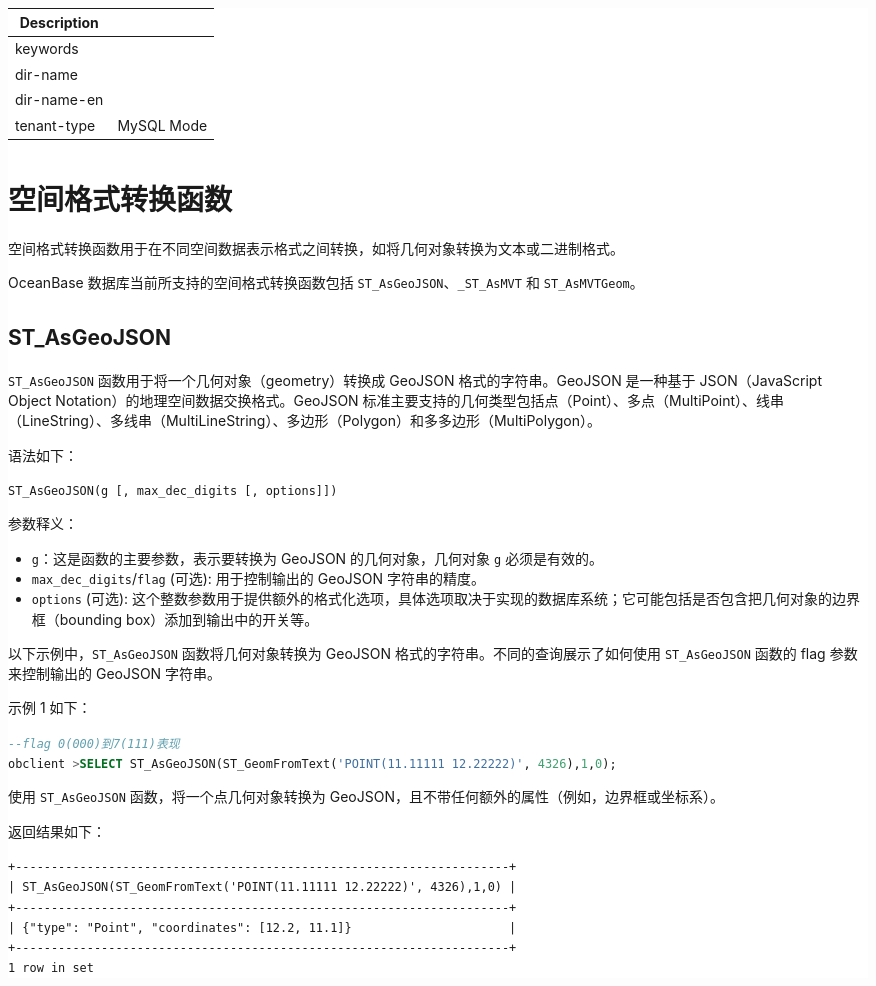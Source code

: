 | Description   |                 |
|---------------|-----------------|
| keywords      |                 |
| dir-name      |                 |
| dir-name-en   |                 |
| tenant-type   | MySQL Mode      |

# 空间格式转换函数

空间格式转换函数用于在不同空间数据表示格式之间转换，如将几何对象转换为文本或二进制格式。

OceanBase 数据库当前所支持的空间格式转换函数包括 `ST_AsGeoJSON`、`_ST_AsMVT` 和 `ST_AsMVTGeom`。

## ST_AsGeoJSON

`ST_AsGeoJSON` 函数用于将一个几何对象（geometry）转换成 GeoJSON 格式的字符串。GeoJSON 是一种基于 JSON（JavaScript Object Notation）的地理空间数据交换格式。GeoJSON 标准主要支持的几何类型包括点（Point）、多点（MultiPoint）、线串（LineString）、多线串（MultiLineString）、多边形（Polygon）和多多边形（MultiPolygon）。

语法如下：

```sql
ST_AsGeoJSON(g [, max_dec_digits [, options]])
```

参数释义：

- `g`：这是函数的主要参数，表示要转换为 GeoJSON 的几何对象，几何对象 `g` 必须是有效的。
- `max_dec_digits`/`flag` (可选): 用于控制输出的 GeoJSON 字符串的精度。
- `options` (可选): 这个整数参数用于提供额外的格式化选项，具体选项取决于实现的数据库系统；它可能包括是否包含把几何对象的边界框（bounding box）添加到输出中的开关等。

以下示例中，`ST_AsGeoJSON` 函数将几何对象转换为 GeoJSON 格式的字符串。不同的查询展示了如何使用 `ST_AsGeoJSON` 函数的 flag 参数来控制输出的 GeoJSON 字符串。

示例 1 如下：

```sql
--flag 0(000)到7(111)表现
obclient >SELECT ST_AsGeoJSON(ST_GeomFromText('POINT(11.11111 12.22222)', 4326),1,0);
```

使用 `ST_AsGeoJSON` 函数，将一个点几何对象转换为 GeoJSON，且不带任何额外的属性（例如，边界框或坐标系）。

返回结果如下：

```shell
+---------------------------------------------------------------------+
| ST_AsGeoJSON(ST_GeomFromText('POINT(11.11111 12.22222)', 4326),1,0) |
+---------------------------------------------------------------------+
| {"type": "Point", "coordinates": [12.2, 11.1]}                      |
+---------------------------------------------------------------------+
1 row in set
```
